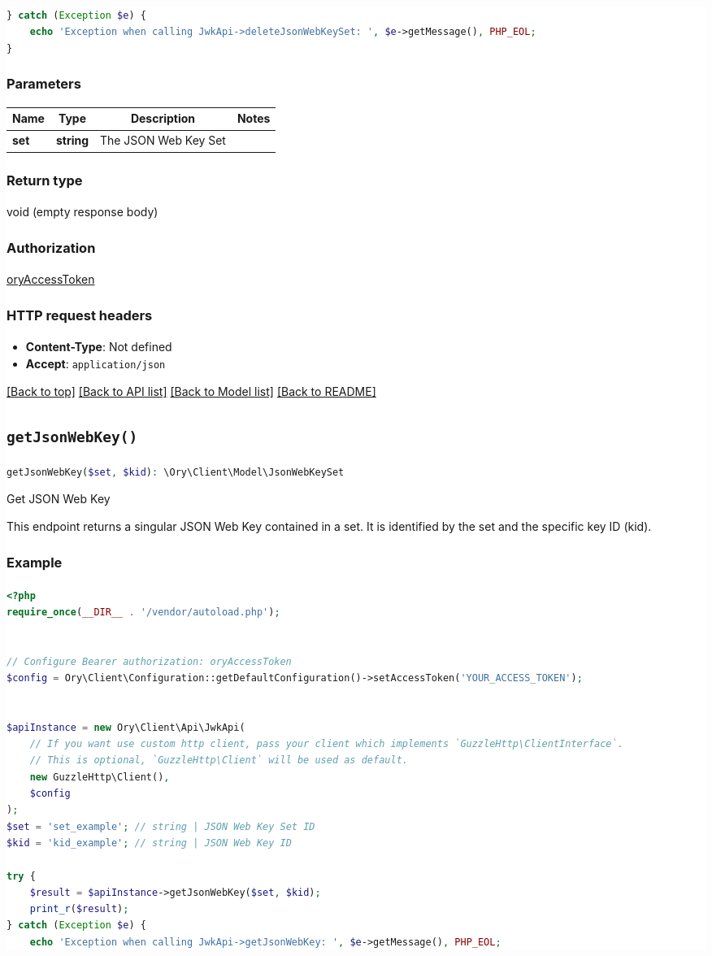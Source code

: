 ```php
} catch (Exception $e) {
    echo 'Exception when calling JwkApi->deleteJsonWebKeySet: ', $e->getMessage(), PHP_EOL;
}
```

### Parameters

| Name | Type | Description  | Notes |
| ------------- | ------------- | ------------- | ------------- |
| **set** | **string**| The JSON Web Key Set | |

### Return type

void (empty response body)

### Authorization

[oryAccessToken](../../README.md#oryAccessToken)

### HTTP request headers

- **Content-Type**: Not defined
- **Accept**: `application/json`

[[Back to top]](#) [[Back to API list]](../../README.md#endpoints)
[[Back to Model list]](../../README.md#models)
[[Back to README]](../../README.md)

## `getJsonWebKey()`

```php
getJsonWebKey($set, $kid): \Ory\Client\Model\JsonWebKeySet
```

Get JSON Web Key

This endpoint returns a singular JSON Web Key contained in a set. It is identified by the set and the specific key ID (kid).

### Example

```php
<?php
require_once(__DIR__ . '/vendor/autoload.php');


// Configure Bearer authorization: oryAccessToken
$config = Ory\Client\Configuration::getDefaultConfiguration()->setAccessToken('YOUR_ACCESS_TOKEN');


$apiInstance = new Ory\Client\Api\JwkApi(
    // If you want use custom http client, pass your client which implements `GuzzleHttp\ClientInterface`.
    // This is optional, `GuzzleHttp\Client` will be used as default.
    new GuzzleHttp\Client(),
    $config
);
$set = 'set_example'; // string | JSON Web Key Set ID
$kid = 'kid_example'; // string | JSON Web Key ID

try {
    $result = $apiInstance->getJsonWebKey($set, $kid);
    print_r($result);
} catch (Exception $e) {
    echo 'Exception when calling JwkApi->getJsonWebKey: ', $e->getMessage(), PHP_EOL;
```